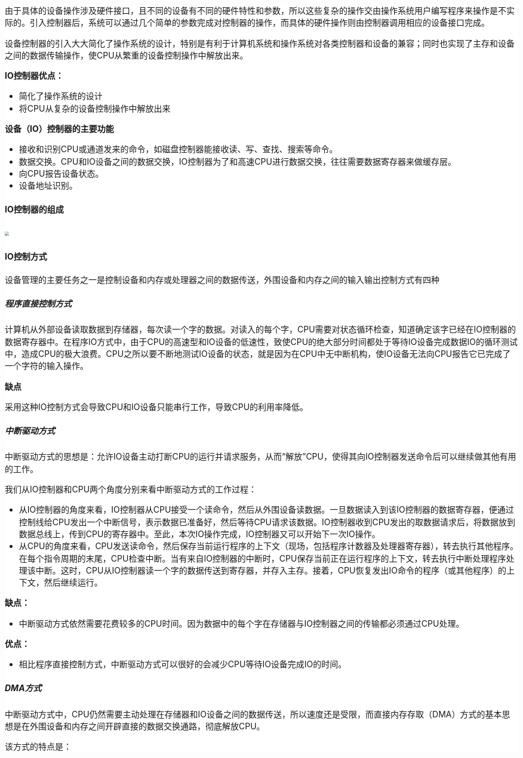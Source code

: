 由于具体的设备操作涉及硬件接口，且不同的设备有不同的硬件特性和参数，所以这些复杂的操作交由操作系统用户编写程序来操作是不实际的。引入控制器后，系统可以通过几个简单的参数完成对控制器的操作，而具体的硬件操作则由控制器调用相应的设备接口完成。

设备控制器的引入大大简化了操作系统的设计，特别是有利于计算机系统和操作系统对各类控制器和设备的兼容；同时也实现了主存和设备之间的数据传输操作，使CPU从繁重的设备控制操作中解放出来。

**IO控制器优点：**

- 简化了操作系统的设计
- 将CPU从复杂的设备控制操作中解放出来

**设备（IO）控制器的主要功能**

- 接收和识别CPU或通道发来的命令，如磁盘控制器能接收读、写、查找、搜索等命令。
- 数据交换。CPU和IO设备之间的数据交换，IO控制器为了和高速CPU进行数据交换，往往需要数据寄存器来做缓存层。
- 向CPU报告设备状态。
- 设备地址识别。

#### IO控制器的组成

<img src="https://raw.githubusercontent.com/cold-bin/img-for-cold-bin-blog/master/img/20190928005014852.png" style="zoom: 45%;" />

#### IO控制方式

设备管理的主要任务之一是控制设备和内存或处理器之间的数据传送，外围设备和内存之间的输入输出控制方式有四种

##### 程序直接控制方式

计算机从外部设备读取数据到存储器，每次读一个字的数据。对读入的每个字，CPU需要对状态循环检查，知道确定该字已经在IO控制器的数据寄存器中。在程序IO方式中，由于CPU的高速型和IO设备的低速性，致使CPU的绝大部分时间都处于等待IO设备完成数据IO的循环测试中，造成CPU的极大浪费。CPU之所以要不断地测试IO设备的状态，就是因为在CPU中无中断机构，使IO设备无法向CPU报告它已完成了一个字符的输入操作。

**缺点**

采用这种IO控制方式会导致CPU和IO设备只能串行工作，导致CPU的利用率降低。

##### 中断驱动方式

中断驱动方式的思想是：允许IO设备主动打断CPU的运行并请求服务，从而“解放”CPU，使得其向IO控制器发送命令后可以继续做其他有用的工作。

我们从IO控制器和CPU两个角度分别来看中断驱动方式的工作过程：

- 从IO控制器的角度来看，IO控制器从CPU接受一个读命令，然后从外围设备读数据。一旦数据读入到该IO控制器的数据寄存器，便通过控制线给CPU发出一个中断信号，表示数据已准备好，然后等待CPU请求该数据。IO控制器收到CPU发出的取数据请求后，将数据放到数据总线上，传到CPU的寄存器中。至此，本次IO操作完成，IO控制器又可以开始下一次IO操作。
- 从CPU的角度来看，CPU发送读命令，然后保存当前运行程序的上下文（现场，包括程序计数器及处理器寄存器），转去执行其他程序。在每个指令周期的末尾，CPU检查中断。当有来自IO控制器的中断时，CPU保存当前正在运行程序的上下文，转去执行中断处理程序处理该中断。这时，CPU从IO控制器读一个字的数据传送到寄存器，并存入主存。接着，CPU恢复发出IO命令的程序（或其他程序）的上下文，然后继续运行。

**缺点：**

- 中断驱动方式依然需要花费较多的CPU时间。因为数据中的每个字在存储器与IO控制器之间的传输都必须通过CPU处理。

**优点：**

- 相比程序直接控制方式，中断驱动方式可以很好的会减少CPU等待IO设备完成IO的时间。

##### DMA方式

中断驱动方式中，CPU仍然需要主动处理在存储器和IO设备之间的数据传送，所以速度还是受限，而直接内存存取（DMA）方式的基本思想是在外围设备和内存之间开辟直接的数据交换通路，彻底解放CPU。

该方式的特点是：
